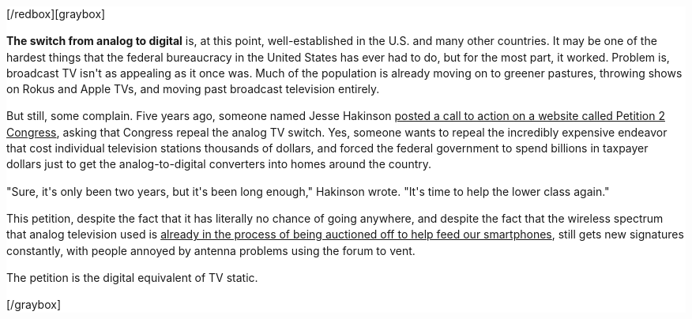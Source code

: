[/redbox][graybox]

**The switch from analog to digital** is, at this point, well-established in the U.S. and many other countries. It may be one of the hardest things that the federal bureaucracy in the United States has ever had to do, but for the most part, it worked. Problem is, broadcast TV isn't as appealing as it once was. Much of the population is already moving on to greener pastures, throwing shows on Rokus and Apple TVs, and moving past broadcast television entirely.

But still, some complain. Five years ago, someone named Jesse Hakinson [posted a call to action on a website called Petition 2 Congress](http://www.petition2congress.com/5243/bring-analog-tv-back/), asking that Congress repeal the analog TV switch. Yes, someone wants to repeal the incredibly expensive endeavor that cost individual television stations thousands of dollars, and forced the federal government to spend billions in taxpayer dollars just to get the analog-to-digital converters into homes around the country.

"Sure, it's only been two years, but it's been long enough," Hakinson wrote. "It's time to help the lower class again."

This petition, despite the fact that it has literally no chance of going anywhere, and despite the fact that the wireless spectrum that analog television used is [already in the process of being auctioned off to help feed our smartphones](http://variety.com/2016/tv/news/tv-spectrum-auction-fcc-1201740467/), still gets new signatures constantly, with people annoyed by antenna problems using the forum to vent.

The petition is the digital equivalent of TV static.

[/graybox]
